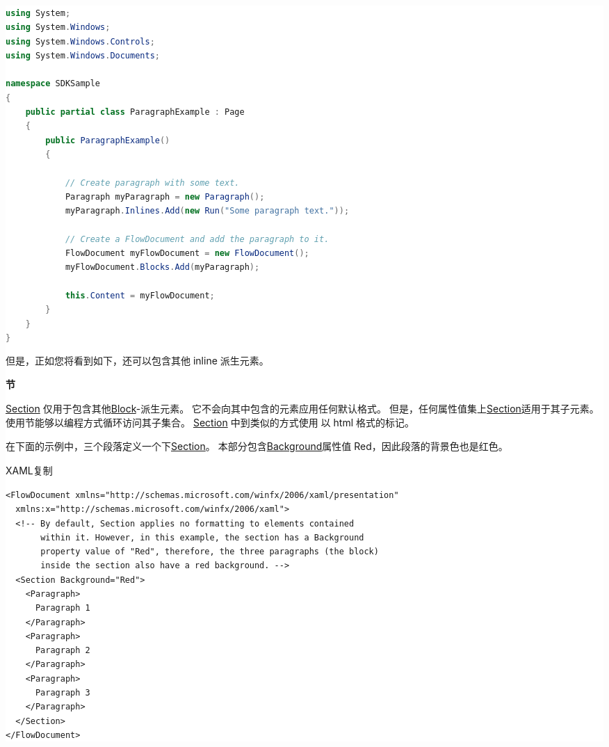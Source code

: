 ```csharp
using System;
using System.Windows;
using System.Windows.Controls;
using System.Windows.Documents;

namespace SDKSample
{
    public partial class ParagraphExample : Page
    {
        public ParagraphExample()
        {

            // Create paragraph with some text.
            Paragraph myParagraph = new Paragraph();
            myParagraph.Inlines.Add(new Run("Some paragraph text."));

            // Create a FlowDocument and add the paragraph to it.
            FlowDocument myFlowDocument = new FlowDocument();
            myFlowDocument.Blocks.Add(myParagraph);

            this.Content = myFlowDocument;
        }
    }
}
```

但是，正如您将看到如下，还可以包含其他 inline 派生元素。

**节**

[Section](https://docs.microsoft.com/zh-cn/dotnet/api/system.windows.documents.section) 仅用于包含其他[Block](https://docs.microsoft.com/zh-cn/dotnet/api/system.windows.documents.block)-派生元素。 它不会向其中包含的元素应用任何默认格式。 但是，任何属性值集上[Section](https://docs.microsoft.com/zh-cn/dotnet/api/system.windows.documents.section)适用于其子元素。 使用节能够以编程方式循环访问其子集合。 [Section](https://docs.microsoft.com/zh-cn/dotnet/api/system.windows.documents.section) 中到类似的方式使用<d i V > 以 html 格式的标记。

在下面的示例中，三个段落定义一个下[Section](https://docs.microsoft.com/zh-cn/dotnet/api/system.windows.documents.section)。 本部分包含[Background](https://docs.microsoft.com/zh-cn/dotnet/api/system.windows.documents.textelement.background)属性值 Red，因此段落的背景色也是红色。

XAML复制

```xaml
<FlowDocument xmlns="http://schemas.microsoft.com/winfx/2006/xaml/presentation"
  xmlns:x="http://schemas.microsoft.com/winfx/2006/xaml">
  <!-- By default, Section applies no formatting to elements contained
       within it. However, in this example, the section has a Background
       property value of "Red", therefore, the three paragraphs (the block)  
       inside the section also have a red background. -->
  <Section Background="Red">
    <Paragraph>
      Paragraph 1
    </Paragraph>
    <Paragraph>
      Paragraph 2
    </Paragraph>
    <Paragraph>
      Paragraph 3
    </Paragraph>
  </Section>
</FlowDocument>
```
